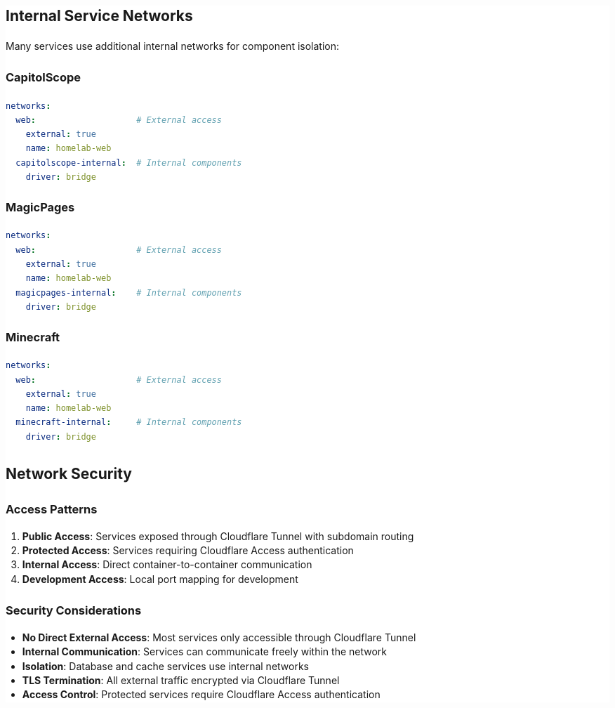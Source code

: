 ## Internal Service Networks

Many services use additional internal networks for component isolation:

### CapitolScope
```yaml
networks:
  web:                    # External access
    external: true
    name: homelab-web
  capitolscope-internal:  # Internal components
    driver: bridge
```

### MagicPages
```yaml
networks:
  web:                    # External access
    external: true
    name: homelab-web
  magicpages-internal:    # Internal components
    driver: bridge
```

### Minecraft
```yaml
networks:
  web:                    # External access
    external: true
    name: homelab-web
  minecraft-internal:     # Internal components
    driver: bridge
```

## Network Security

### Access Patterns

1. **Public Access**: Services exposed through Cloudflare Tunnel with subdomain routing
2. **Protected Access**: Services requiring Cloudflare Access authentication
3. **Internal Access**: Direct container-to-container communication
4. **Development Access**: Local port mapping for development

### Security Considerations

- **No Direct External Access**: Most services only accessible through Cloudflare Tunnel
- **Internal Communication**: Services can communicate freely within the network
- **Isolation**: Database and cache services use internal networks
- **TLS Termination**: All external traffic encrypted via Cloudflare Tunnel
- **Access Control**: Protected services require Cloudflare Access authentication
